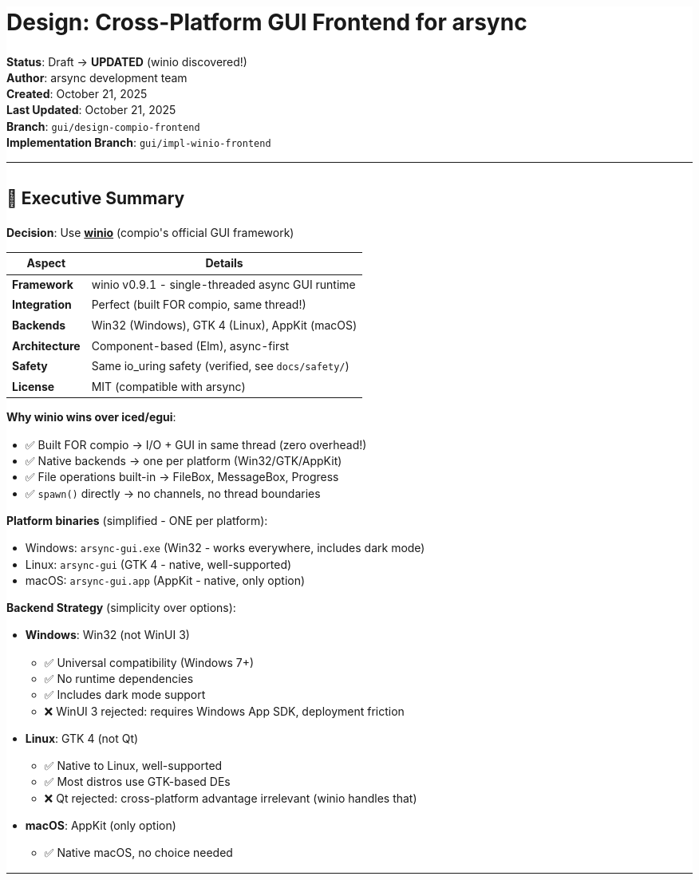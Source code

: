 # Design: Cross-Platform GUI Frontend for arsync

**Status**: Draft → **UPDATED** (winio discovered!)  
**Author**: arsync development team  
**Created**: October 21, 2025  
**Last Updated**: October 21, 2025  
**Branch**: `gui/design-compio-frontend`  
**Implementation Branch**: `gui/impl-winio-frontend`

---

## 🎯 Executive Summary

**Decision**: Use [**winio**](https://github.com/compio-rs/winio) (compio's official GUI framework)

| Aspect | Details |
|--------|---------|
| **Framework** | winio v0.9.1 - single-threaded async GUI runtime |
| **Integration** | Perfect (built FOR compio, same thread!) |
| **Backends** | Win32 (Windows), GTK 4 (Linux), AppKit (macOS) |
| **Architecture** | Component-based (Elm), async-first |
| **Safety** | Same io_uring safety (verified, see `docs/safety/`) |
| **License** | MIT (compatible with arsync) |

**Why winio wins over iced/egui**:
- ✅ Built FOR compio → I/O + GUI in same thread (zero overhead!)
- ✅ Native backends → one per platform (Win32/GTK/AppKit)
- ✅ File operations built-in → FileBox, MessageBox, Progress
- ✅ `spawn()` directly → no channels, no thread boundaries

**Platform binaries** (simplified - ONE per platform):
- Windows: `arsync-gui.exe` (Win32 - works everywhere, includes dark mode)
- Linux: `arsync-gui` (GTK 4 - native, well-supported)
- macOS: `arsync-gui.app` (AppKit - native, only option)

**Backend Strategy** (simplicity over options):
- **Windows**: Win32 (not WinUI 3)
  - ✅ Universal compatibility (Windows 7+)
  - ✅ No runtime dependencies
  - ✅ Includes dark mode support
  - ❌ WinUI 3 rejected: requires Windows App SDK, deployment friction
  
- **Linux**: GTK 4 (not Qt)
  - ✅ Native to Linux, well-supported
  - ✅ Most distros use GTK-based DEs
  - ❌ Qt rejected: cross-platform advantage irrelevant (winio handles that)
  
- **macOS**: AppKit (only option)
  - ✅ Native macOS, no choice needed

---
